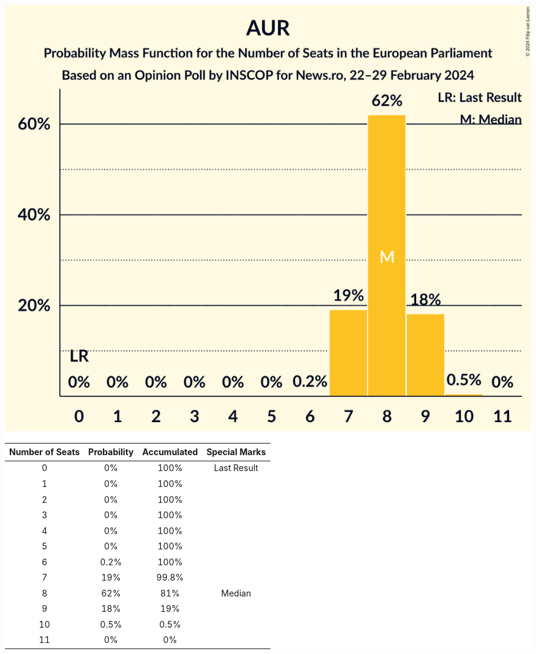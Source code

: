![Graph with seats probability mass function not yet produced](2024-02-29-INSCOP-coalitions-seats-pmf-aur.png "Seats Probability Mass Function")

| Number of Seats | Probability | Accumulated | Special Marks |
|:---------------:|:-----------:|:-----------:|:-------------:|
| 0 | 0% | 100% | Last Result |
| 1 | 0% | 100% |  |
| 2 | 0% | 100% |  |
| 3 | 0% | 100% |  |
| 4 | 0% | 100% |  |
| 5 | 0% | 100% |  |
| 6 | 0.2% | 100% |  |
| 7 | 19% | 99.8% |  |
| 8 | 62% | 81% | Median |
| 9 | 18% | 19% |  |
| 10 | 0.5% | 0.5% |  |
| 11 | 0% | 0% |  |
